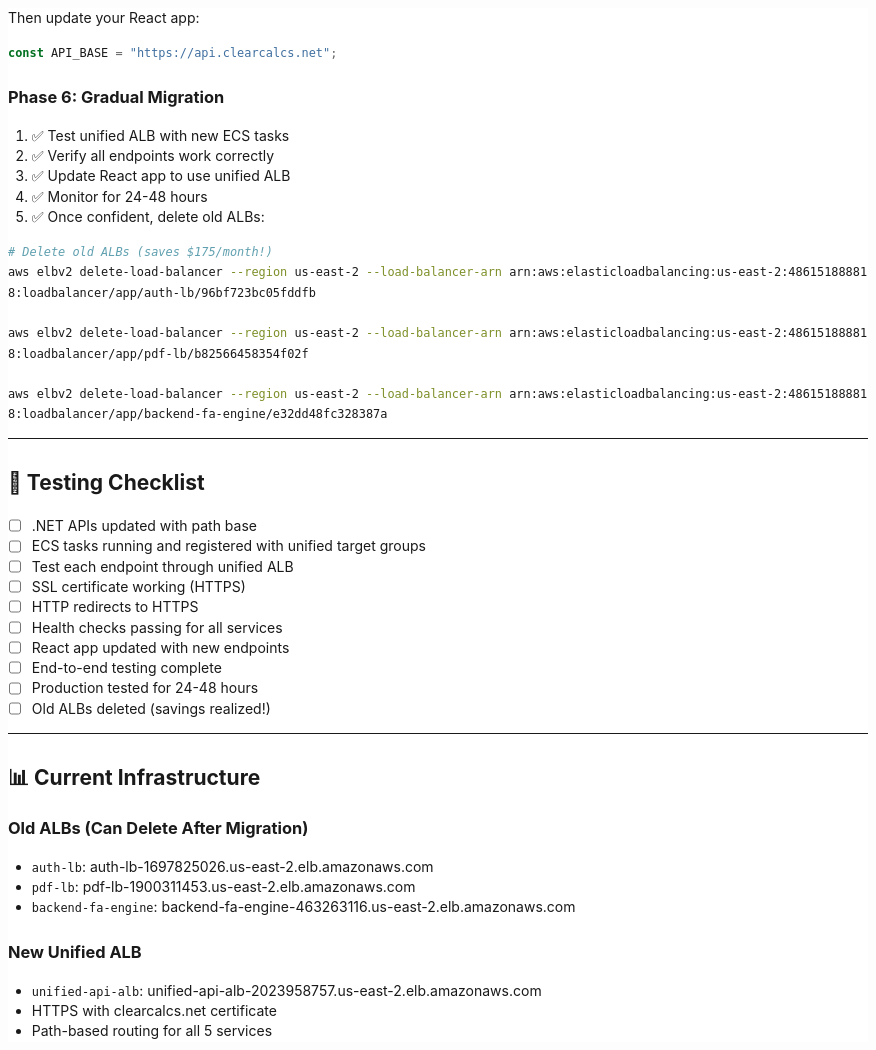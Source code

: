 Then update your React app:
```javascript
const API_BASE = "https://api.clearcalcs.net";
```

### **Phase 6: Gradual Migration**

1. ✅ Test unified ALB with new ECS tasks
2. ✅ Verify all endpoints work correctly
3. ✅ Update React app to use unified ALB
4. ✅ Monitor for 24-48 hours
5. ✅ Once confident, delete old ALBs:

```bash
# Delete old ALBs (saves $175/month!)
aws elbv2 delete-load-balancer --region us-east-2 --load-balancer-arn arn:aws:elasticloadbalancing:us-east-2:486151888818:loadbalancer/app/auth-lb/96bf723bc05fddfb

aws elbv2 delete-load-balancer --region us-east-2 --load-balancer-arn arn:aws:elasticloadbalancing:us-east-2:486151888818:loadbalancer/app/pdf-lb/b82566458354f02f

aws elbv2 delete-load-balancer --region us-east-2 --load-balancer-arn arn:aws:elasticloadbalancing:us-east-2:486151888818:loadbalancer/app/backend-fa-engine/e32dd48fc328387a
```

---

## 🧪 Testing Checklist

- [ ] .NET APIs updated with path base
- [ ] ECS tasks running and registered with unified target groups
- [ ] Test each endpoint through unified ALB
- [ ] SSL certificate working (HTTPS)
- [ ] HTTP redirects to HTTPS
- [ ] Health checks passing for all services
- [ ] React app updated with new endpoints
- [ ] End-to-end testing complete
- [ ] Production tested for 24-48 hours
- [ ] Old ALBs deleted (savings realized!)

---

## 📊 Current Infrastructure

### **Old ALBs (Can Delete After Migration)**
- `auth-lb`: auth-lb-1697825026.us-east-2.elb.amazonaws.com
- `pdf-lb`: pdf-lb-1900311453.us-east-2.elb.amazonaws.com
- `backend-fa-engine`: backend-fa-engine-463263116.us-east-2.elb.amazonaws.com

### **New Unified ALB** 
- `unified-api-alb`: unified-api-alb-2023958757.us-east-2.elb.amazonaws.com
- HTTPS with clearcalcs.net certificate
- Path-based routing for all 5 services
